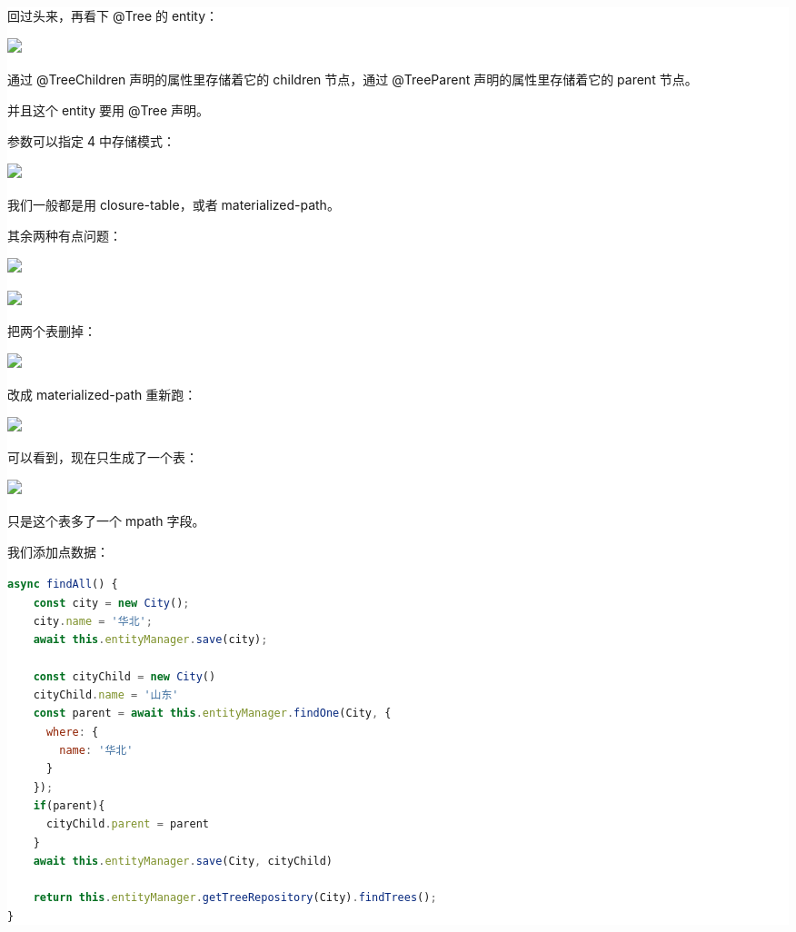 回过头来，再看下 @Tree 的 entity：

![](https://p1-juejin.byteimg.com/tos-cn-i-k3u1fbpfcp/5411b6d46ed8449fab93a04324cc4f69~tplv-k3u1fbpfcp-jj-mark:0:0:0:0:q75.image#?w=710&h=1008&s=130946&e=png&b=1f1f1f)

通过 @TreeChildren 声明的属性里存储着它的 children 节点，通过 @TreeParent 声明的属性里存储着它的 parent 节点。

并且这个 entity 要用 @Tree 声明。

参数可以指定 4 中存储模式：

![](https://p6-juejin.byteimg.com/tos-cn-i-k3u1fbpfcp/7169db370cfb447087144e5230fd3a14~tplv-k3u1fbpfcp-jj-mark:0:0:0:0:q75.image#?w=522&h=224&s=33445&e=png&b=202020)

我们一般都是用 closure-table，或者 materialized-path。

其余两种有点问题：

![](https://p3-juejin.byteimg.com/tos-cn-i-k3u1fbpfcp/0ee820886cd542789afe9f1237d2eac4~tplv-k3u1fbpfcp-jj-mark:0:0:0:0:q75.image#?w=2282&h=588&s=180913&e=png&b=ffffff)

![](https://p6-juejin.byteimg.com/tos-cn-i-k3u1fbpfcp/2bef3d51a5364b1ea95ac6ce80a3bad7~tplv-k3u1fbpfcp-jj-mark:0:0:0:0:q75.image#?w=2298&h=704&s=177666&e=png&b=ffffff)

把两个表删掉：

![](https://p6-juejin.byteimg.com/tos-cn-i-k3u1fbpfcp/0e80203993df42bb930aee3a81997769~tplv-k3u1fbpfcp-jj-mark:0:0:0:0:q75.image#?w=734&h=682&s=205244&e=png&b=e7e3e2)

改成 materialized-path 重新跑：

![](https://p3-juejin.byteimg.com/tos-cn-i-k3u1fbpfcp/1e681d533cba4e37bf3f32a996d86e99~tplv-k3u1fbpfcp-jj-mark:0:0:0:0:q75.image#?w=722&h=424&s=66894&e=png&b=202020)

可以看到，现在只生成了一个表：

![](https://p3-juejin.byteimg.com/tos-cn-i-k3u1fbpfcp/c1e1ad9fef9d40ee9ec10d8a68698b6b~tplv-k3u1fbpfcp-jj-mark:0:0:0:0:q75.image#?w=1394&h=294&s=100451&e=png&b=e7e4e3)

只是这个表多了一个 mpath 字段。

我们添加点数据：

```javascript
async findAll() {
    const city = new City();
    city.name = '华北';
    await this.entityManager.save(city);

    const cityChild = new City()
    cityChild.name = '山东'
    const parent = await this.entityManager.findOne(City, {
      where: {
        name: '华北'
      }
    });
    if(parent){
      cityChild.parent = parent
    }
    await this.entityManager.save(City, cityChild)

    return this.entityManager.getTreeRepository(City).findTrees();
}
```
